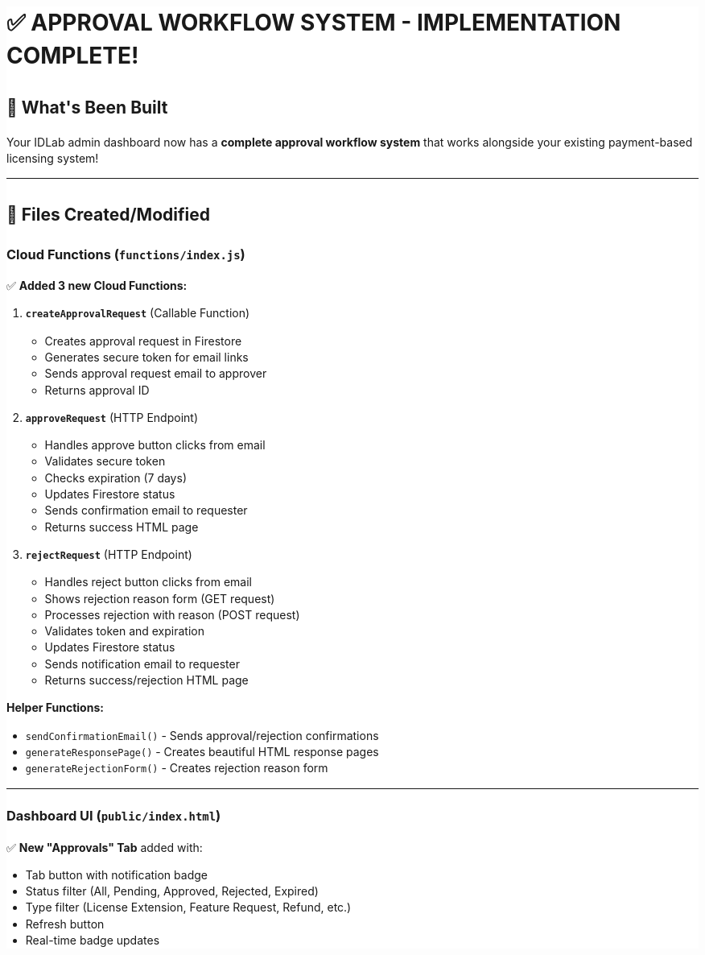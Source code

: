 # ✅ APPROVAL WORKFLOW SYSTEM - IMPLEMENTATION COMPLETE!

## 🎉 What's Been Built

Your IDLab admin dashboard now has a **complete approval workflow system** that works alongside your existing payment-based licensing system!

---

## 📁 Files Created/Modified

### Cloud Functions (`functions/index.js`)
✅ **Added 3 new Cloud Functions:**
1. **`createApprovalRequest`** (Callable Function)
   - Creates approval request in Firestore
   - Generates secure token for email links
   - Sends approval request email to approver
   - Returns approval ID

2. **`approveRequest`** (HTTP Endpoint)
   - Handles approve button clicks from email
   - Validates secure token
   - Checks expiration (7 days)
   - Updates Firestore status
   - Sends confirmation email to requester
   - Returns success HTML page

3. **`rejectRequest`** (HTTP Endpoint)
   - Handles reject button clicks from email
   - Shows rejection reason form (GET request)
   - Processes rejection with reason (POST request)
   - Validates token and expiration
   - Updates Firestore status
   - Sends notification email to requester
   - Returns success/rejection HTML page

**Helper Functions:**
- `sendConfirmationEmail()` - Sends approval/rejection confirmations
- `generateResponsePage()` - Creates beautiful HTML response pages
- `generateRejectionForm()` - Creates rejection reason form

---

### Dashboard UI (`public/index.html`)
✅ **New "Approvals" Tab** added with:
- Tab button with notification badge
- Status filter (All, Pending, Approved, Rejected, Expired)
- Type filter (License Extension, Feature Request, Refund, etc.)
- Refresh button
- Real-time badge updates
